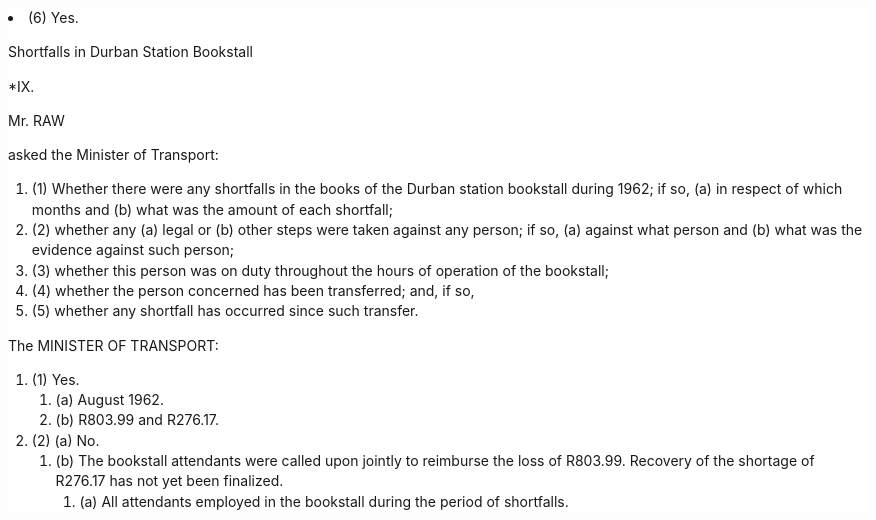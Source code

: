<li>(6) Yes.</li>

</ol>

</answer>

</oralStatements>

<oralStatements>

<heading><span class="col_1393-1394" refersTo="page_0711"/>Shortfalls in Durban Station Bookstall</heading>

<question by="#raw" to="#minister_of_transport">

<num>*IX.</num>

<from>Mr. RAW</from>

<p>asked the Minister of Transport:</p>

<ol>

<li>(1) Whether there were any shortfalls in the books of the Durban station bookstall during 1962; if so, (a) in respect of which months and (b) what was the amount of each shortfall;</li>

<li>(2) whether any (a) legal or (b) other steps were taken against any person; if so, (a) against what person and (b) what was the evidence against such person;</li>

<li>(3) whether this person was on duty throughout the hours of operation of the bookstall;</li>

<li>(4) whether the person concerned has been transferred; and, if so,</li>

<li>(5) whether any shortfall has occurred since such transfer.</li>

</ol>

</question>

<answer by="#minister_of_transport" to="#raw">

<from>The MINISTER OF TRANSPORT:</from>

<ol>

<li>(1) Yes.

<ol>

<li>(a) August 1962.</li>

<li>(b) R803.99 and R276.17.</li>

</ol></li>

<li>(2) (a) No.

<ol>

<li>(b) The bookstall attendants were called upon jointly to reimburse the loss of R803.99. Recovery of the shortage of R276.17 has not yet been finalized.

<ol>

<li>(a) All attendants employed in the bookstall during the period of shortfalls.</li>
